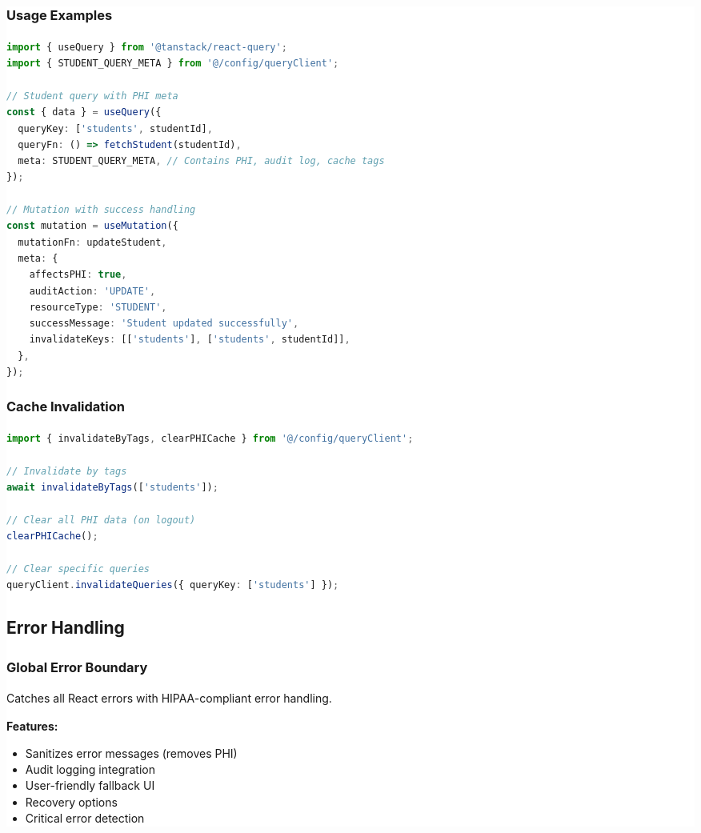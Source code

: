 ### Usage Examples

```typescript
import { useQuery } from '@tanstack/react-query';
import { STUDENT_QUERY_META } from '@/config/queryClient';

// Student query with PHI meta
const { data } = useQuery({
  queryKey: ['students', studentId],
  queryFn: () => fetchStudent(studentId),
  meta: STUDENT_QUERY_META, // Contains PHI, audit log, cache tags
});

// Mutation with success handling
const mutation = useMutation({
  mutationFn: updateStudent,
  meta: {
    affectsPHI: true,
    auditAction: 'UPDATE',
    resourceType: 'STUDENT',
    successMessage: 'Student updated successfully',
    invalidateKeys: [['students'], ['students', studentId]],
  },
});
```

### Cache Invalidation

```typescript
import { invalidateByTags, clearPHICache } from '@/config/queryClient';

// Invalidate by tags
await invalidateByTags(['students']);

// Clear all PHI data (on logout)
clearPHICache();

// Clear specific queries
queryClient.invalidateQueries({ queryKey: ['students'] });
```

## Error Handling

### Global Error Boundary

Catches all React errors with HIPAA-compliant error handling.

**Features:**
- Sanitizes error messages (removes PHI)
- Audit logging integration
- User-friendly fallback UI
- Recovery options
- Critical error detection
